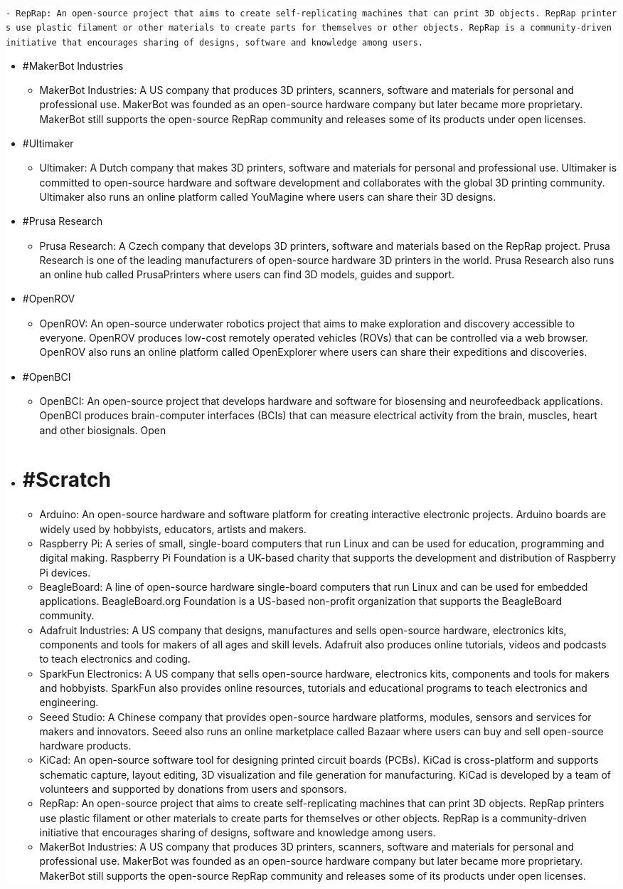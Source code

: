     - RepRap: An open-source project that aims to create self-replicating machines that can print 3D objects. RepRap printers use plastic filament or other materials to create parts for themselves or other objects. RepRap is a community-driven initiative that encourages sharing of designs, software and knowledge among users.

  - #MakerBot Industries

    - MakerBot Industries: A US company that produces 3D printers, scanners, software and materials for personal and professional use. MakerBot was founded as an open-source hardware company but later became more proprietary. MakerBot still supports the open-source RepRap community and releases some of its products under open licenses.

  - #Ultimaker

    - Ultimaker: A Dutch company that makes 3D printers, software and materials for personal and professional use. Ultimaker is committed to open-source hardware and software development and collaborates with the global 3D printing community. Ultimaker also runs an online platform called YouMagine where users can share their 3D designs.

  - #Prusa Research

    - Prusa Research: A Czech company that develops 3D printers, software and materials based on the RepRap project. Prusa Research is one of the leading manufacturers of open-source hardware 3D printers in the world. Prusa Research also runs an online hub called PrusaPrinters where users can find 3D models, guides and support.

  - #OpenROV

    - OpenROV: An open-source underwater robotics project that aims to make exploration and discovery accessible to everyone. OpenROV produces low-cost remotely operated vehicles (ROVs) that can be controlled via a web browser. OpenROV also runs an online platform called OpenExplorer where users can share their expeditions and discoveries.

  - #OpenBCI

    - OpenBCI: An open-source project that develops hardware and software for biosensing and neurofeedback applications. OpenBCI produces brain-computer interfaces (BCIs) that can measure electrical activity from the brain, muscles, heart and other biosignals. Open
- # #Scratch
  - Arduino: An open-source hardware and software platform for creating interactive electronic projects. Arduino boards are widely used by hobbyists, educators, artists and makers.
  - Raspberry Pi: A series of small, single-board computers that run Linux and can be used for education, programming and digital making. Raspberry Pi Foundation is a UK-based charity that supports the development and distribution of Raspberry Pi devices.
  - BeagleBoard: A line of open-source hardware single-board computers that run Linux and can be used for embedded applications. BeagleBoard.org Foundation is a US-based non-profit organization that supports the BeagleBoard community.
  - Adafruit Industries: A US company that designs, manufactures and sells open-source hardware, electronics kits, components and tools for makers of all ages and skill levels. Adafruit also produces online tutorials, videos and podcasts to teach electronics and coding.
  - SparkFun Electronics: A US company that sells open-source hardware, electronics kits, components and tools for makers and hobbyists. SparkFun also provides online resources, tutorials and educational programs to teach electronics and engineering.
  - Seeed Studio: A Chinese company that provides open-source hardware platforms, modules, sensors and services for makers and innovators. Seeed also runs an online marketplace called Bazaar where users can buy and sell open-source hardware products.
  - KiCad: An open-source software tool for designing printed circuit boards (PCBs). KiCad is cross-platform and supports schematic capture, layout editing, 3D visualization and file generation for manufacturing. KiCad is developed by a team of volunteers and supported by donations from users and sponsors.
  - RepRap: An open-source project that aims to create self-replicating machines that can print 3D objects. RepRap printers use plastic filament or other materials to create parts for themselves or other objects. RepRap is a community-driven initiative that encourages sharing of designs, software and knowledge among users.
  - MakerBot Industries: A US company that produces 3D printers, scanners, software and materials for personal and professional use. MakerBot was founded as an open-source hardware company but later became more proprietary. MakerBot still supports the open-source RepRap community and releases some of its products under open licenses.